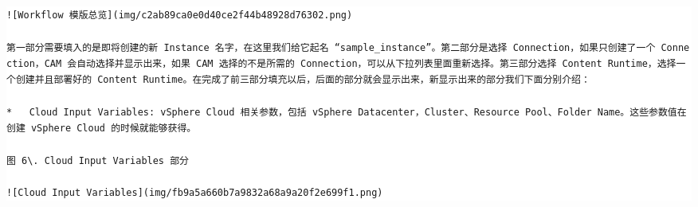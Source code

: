     ![Workflow 模版总览](img/c2ab89ca0e0d40ce2f44b48928d76302.png)

    第一部分需要填入的是即将创建的新 Instance 名字，在这里我们给它起名 “sample_instance”。第二部分是选择 Connection，如果只创建了一个 Connection，CAM 会自动选择并显示出来，如果 CAM 选择的不是所需的 Connection，可以从下拉列表里面重新选择。第三部分选择 Content Runtime，选择一个创建并且部署好的 Content Runtime。在完成了前三部分填充以后，后面的部分就会显示出来，新显示出来的部分我们下面分别介绍：

    *   Cloud Input Variables: vSphere Cloud 相关参数，包括 vSphere Datacenter，Cluster、Resource Pool、Folder Name。这些参数值在创建 vSphere Cloud 的时候就能够获得。

    图 6\. Cloud Input Variables 部分

    ![Cloud Input Variables](img/fb9a5a660b7a9832a68a9a20f2e699f1.png)
